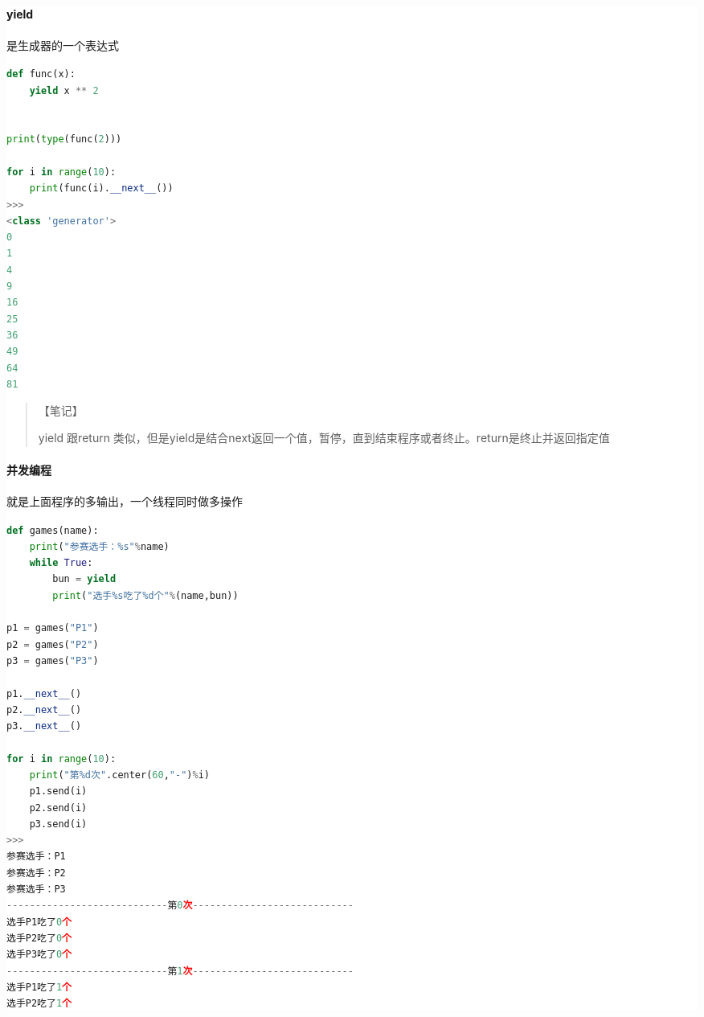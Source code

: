#### yield

是生成器的一个表达式

```python
def func(x):
    yield x ** 2


print(type(func(2)))

for i in range(10):
    print(func(i).__next__())
>>>
<class 'generator'>
0
1
4
9
16
25
36
49
64
81
```

> 【笔记】
>
> yield 跟return 类似，但是yield是结合next返回一个值，暂停，直到结束程序或者终止。return是终止并返回指定值

#### 并发编程

就是上面程序的多输出，一个线程同时做多操作

```python
def games(name):
    print("参赛选手：%s"%name)
    while True:
        bun = yield
        print("选手%s吃了%d个"%(name,bun))

p1 = games("P1")
p2 = games("P2")
p3 = games("P3")

p1.__next__()
p2.__next__()
p3.__next__()

for i in range(10):
    print("第%d次".center(60,"-")%i)
    p1.send(i)
    p2.send(i)
    p3.send(i)
>>>
参赛选手：P1
参赛选手：P2
参赛选手：P3
----------------------------第0次----------------------------
选手P1吃了0个
选手P2吃了0个
选手P3吃了0个
----------------------------第1次----------------------------
选手P1吃了1个
选手P2吃了1个
```